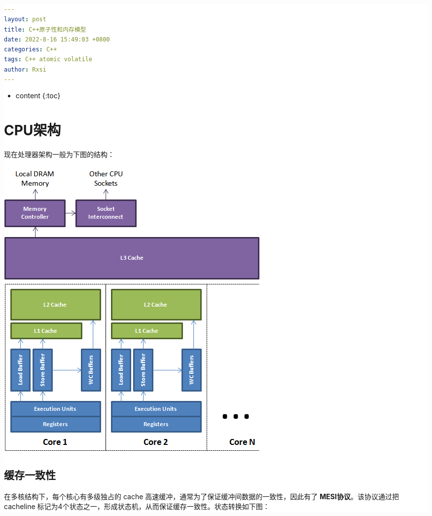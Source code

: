 ```yaml
---
layout: post
title: C++原子性和内存模型
date: 2022-8-16 15:49:03 +0800
categories: C++
tags: C++ atomic volatile 
author: Rxsi
---
```


* content
{:toc}

# CPU架构
现在处理器架构一般为下图的结构：

![cpu_structure.png](/images/c%2B%2B_atomic_volatile/cpu_structure.png)

## 缓存一致性
在多核结构下，每个核心有多级独占的 cache 高速缓冲，通常为了保证缓冲间数据的一致性，因此有了 **MESI协议**。该协议通过把 cacheline 标记为4个状态之一，形成状态机，从而保证缓存一致性。状态转换如下图：
